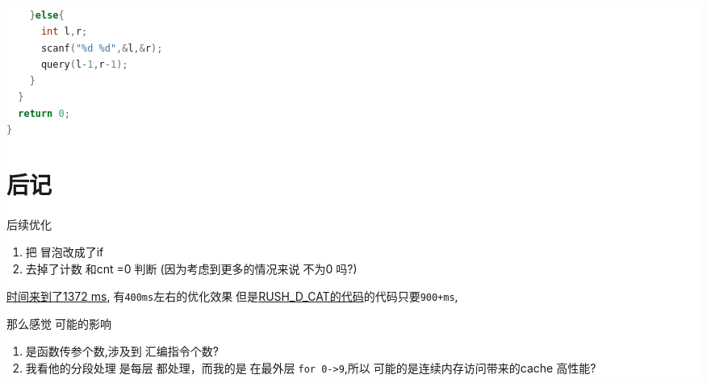```c++
    }else{
      int l,r;
      scanf("%d %d",&l,&r);
      query(l-1,r-1);
    }
  }
  return 0;
}
```


# 后记

后续优化

1. 把 冒泡改成了if
2. 去掉了计数 和cnt =0 判断 (因为考虑到更多的情况来说 不为0 吗?)

[时间来到了1372 ms](https://codeforces.com/contest/1217/submission/60158689), 有`400ms`左右的优化效果 但是[RUSH_D_CAT的代码](https://codeforces.com/contest/1217/submission/60109155)的代码只要`900+ms`,

那么感觉 可能的影响

1. 是函数传参个数,涉及到 汇编指令个数?
2. 我看他的分段处理 是每层 都处理，而我的是 在最外层 `for 0->9`,所以 可能的是连续内存访问带来的cache 高性能?



